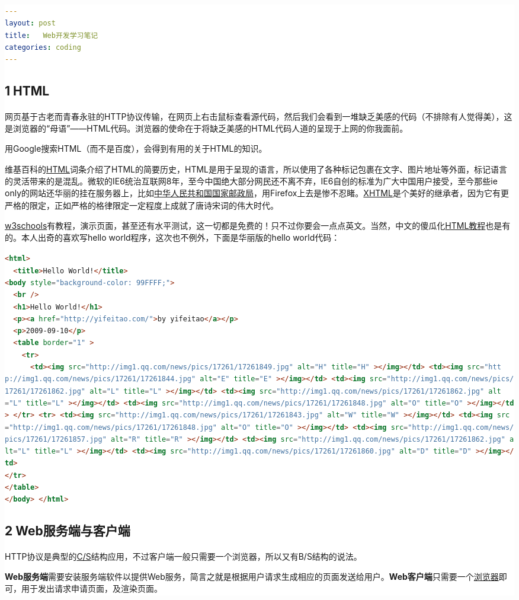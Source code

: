```yaml
---
layout: post
title:   Web开发学习笔记
categories: coding
---
```

## 1 HTML

网页基于古老而青春永驻的HTTP协议传输，在网页上右击鼠标查看源代码，然后我们会看到一堆缺乏美感的代码（不排除有人觉得美），这是浏览器的“母语”——HTML代码。浏览器的使命在于将缺乏美感的HTML代码人道的呈现于上网的你我面前。

用Google搜索HTML（而不是百度），会得到有用的关于HTML的知识。

维基百科的[HTML](http://zh.wikipedia.org/zh-cn/Html)词条介绍了HTML的简要历史，HTML是用于呈现的语言，所以使用了各种标记包裹在文字、图片地址等外面，标记语言的灵活带来的是混乱。微软的IE6统治互联网8年，至今中国绝大部分网民还不离不弃，IE6自创的标准为广大中国用户接受，至今那些ie only的网站还华丽的挂在服务器上，比如[中华人民共和国国家邮政局](http://www.chinapost.gov.cn/)，用Firefox上去是惨不忍睹。[XHTML](http://zh.wikipedia.org/zh-cn/XHTML)是个美好的继承者，因为它有更严格的限定，正如严格的格律限定一定程度上成就了唐诗宋词的伟大时代。

[w3schools](http://www.w3schools.com/htmL/)有教程，演示页面，甚至还有水平测试，这一切都是免费的！只不过你要会一点点英文。当然，中文的傻瓜化[HTML教程](http://zh.html.net/tutorials/html/)也是有的。本人出奇的喜欢写hello world程序，这次也不例外，下面是华丽版的hello world代码：

```html
<html> 
  <title>Hello World!</title>
<body style="background-color: 99FFFF;"> 
  <br /> 
  <h1>Hello World!</h1> 
  <p><a href="http://yifeitao.com/">by yifeitao</a></p> 
  <p>2009-09-10</p> 
  <table border="1" > 
    <tr> 
      <td><img src="http://img1.qq.com/news/pics/17261/17261849.jpg" alt="H" title="H" ></img></td> <td><img src="http://img1.qq.com/news/pics/17261/17261844.jpg" alt="E" title="E" ></img></td> <td><img src="http://img1.qq.com/news/pics/17261/17261862.jpg" alt="L" title="L" ></img></td> <td><img src="http://img1.qq.com/news/pics/17261/17261862.jpg" alt="L" title="L" ></img></td> <td><img src="http://img1.qq.com/news/pics/17261/17261848.jpg" alt="O" title="O" ></img></td> </tr> <tr> <td><img src="http://img1.qq.com/news/pics/17261/17261843.jpg" alt="W" title="W" ></img></td> <td><img src="http://img1.qq.com/news/pics/17261/17261848.jpg" alt="O" title="O" ></img></td> <td><img src="http://img1.qq.com/news/pics/17261/17261857.jpg" alt="R" title="R" ></img></td> <td><img src="http://img1.qq.com/news/pics/17261/17261862.jpg" alt="L" title="L" ></img></td> <td><img src="http://img1.qq.com/news/pics/17261/17261860.jpg" alt="D" title="D" ></img></td> 
</tr> 
</table> 
</body> </html>
```

## 2 Web服务端与客户端

HTTP协议是典型的[C/S](http://en.wikipedia.org/wiki/Client-Server)结构应用，不过客户端一般只需要一个浏览器，所以又有B/S结构的说法。

**Web服务端**需要安装服务端软件以提供Web服务，简言之就是根据用户请求生成相应的页面发送给用户。**Web客户端**只需要一个[浏览器](http://zh.wikipedia.org/zh-cn/%E6%B5%8F%E8%A7%88%E5%99%A8)即可，用于发出请求申请页面，及渲染页面。
